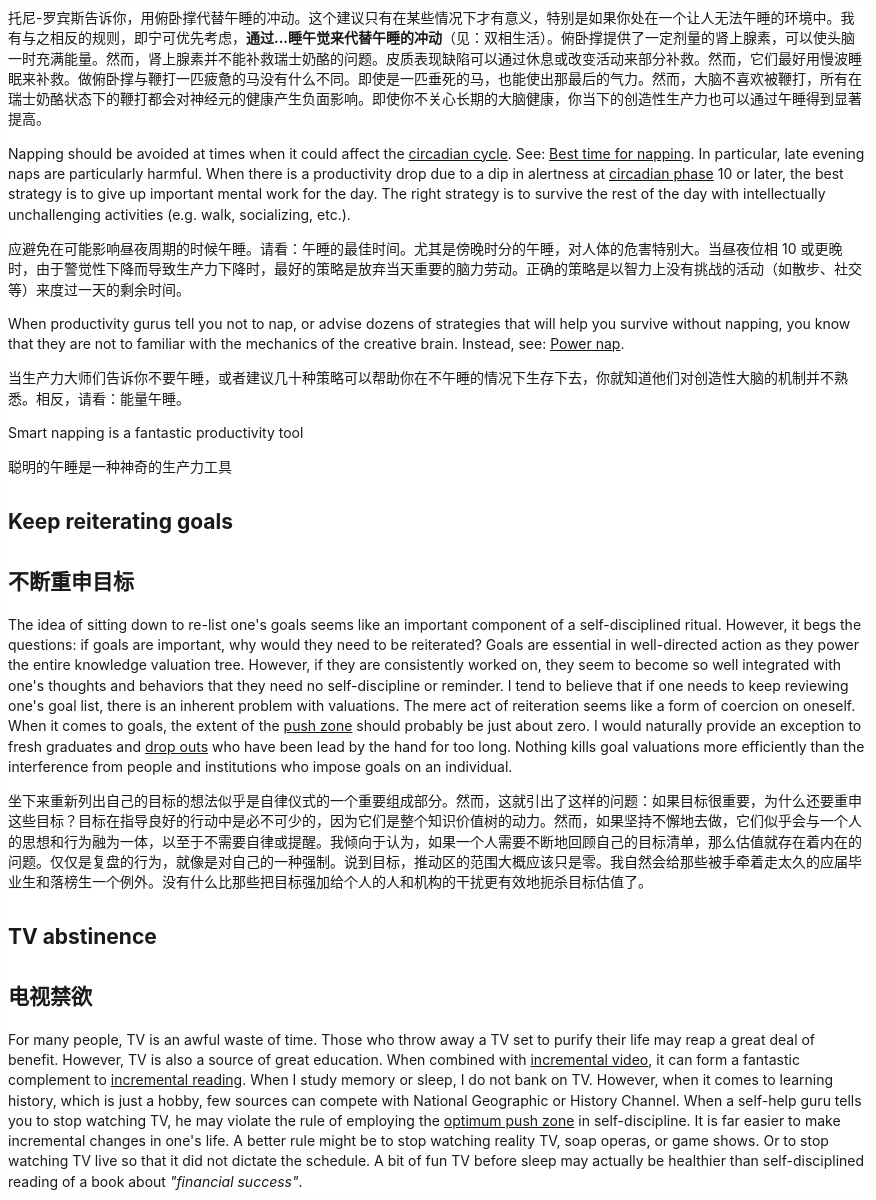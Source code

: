 托尼-罗宾斯告诉你，用俯卧撑代替午睡的冲动。这个建议只有在某些情况下才有意义，特别是如果你处在一个让人无法午睡的环境中。我有与之相反的规则，即宁可优先考虑，**通过...睡午觉来代替午睡的冲动**（见：双相生活）。俯卧撑提供了一定剂量的肾上腺素，可以使头脑一时充满能量。然而，肾上腺素并不能补救瑞士奶酪的问题。皮质表现缺陷可以通过休息或改变活动来部分补救。然而，它们最好用慢波睡眠来补救。做俯卧撑与鞭打一匹疲惫的马没有什么不同。即使是一匹垂死的马，也能使出那最后的气力。然而，大脑不喜欢被鞭打，所有在瑞士奶酪状态下的鞭打都会对神经元的健康产生负面影响。即使你不关心长期的大脑健康，你当下的创造性生产力也可以通过午睡得到显著提高。

Napping should be avoided at times when it could affect the [circadian cycle](https://supermemo.guru/wiki/Circadian_cycle). See: [Best time for napping](https://supermemo.guru/wiki/Best_time_for_napping). In particular, late evening naps are particularly harmful. When there is a productivity drop due to a dip in alertness at [circadian phase](https://supermemo.guru/wiki/Circadian_phase) 10 or later, the best strategy is to give up important mental work for the day. The right strategy is to survive the rest of the day with intellectually unchallenging activities (e.g. walk, socializing, etc.).

应避免在可能影响昼夜周期的时候午睡。请看：午睡的最佳时间。尤其是傍晚时分的午睡，对人体的危害特别大。当昼夜位相 10 或更晚时，由于警觉性下降而导致生产力下降时，最好的策略是放弃当天重要的脑力劳动。正确的策略是以智力上没有挑战的活动（如散步、社交等）来度过一天的剩余时间。

When productivity gurus tell you not to nap, or advise dozens of strategies that will help you survive without napping, you know that they are not to familiar with the mechanics of the creative brain. Instead, see: [Power nap](https://supermemo.guru/wiki/Power_nap).

当生产力大师们告诉你不要午睡，或者建议几十种策略可以帮助你在不午睡的情况下生存下去，你就知道他们对创造性大脑的机制并不熟悉。相反，请看：能量午睡。

Smart napping is a fantastic productivity tool

聪明的午睡是一种神奇的生产力工具

## Keep reiterating goals

## 不断重申目标

The idea of sitting down to re-list one's goals seems like an important component of a self-disciplined ritual. However, it begs the questions: if goals are important, why would they need to be reiterated? Goals are essential in well-directed action as they power the entire knowledge valuation tree. However, if they are consistently worked on, they seem to become so well integrated with one's thoughts and behaviors that they need no self-discipline or reminder. I tend to believe that if one needs to keep reviewing one's goal list, there is an inherent problem with valuations. The mere act of reiteration seems like a form of coercion on oneself. When it comes to goals, the extent of the [push zone](https://supermemo.guru/wiki/Push_zone) should probably be just about zero. I would naturally provide an exception to fresh graduates and [drop outs](https://supermemo.guru/wiki/Drop_out) who have been lead by the hand for too long. Nothing kills goal valuations more efficiently than the interference from people and institutions who impose goals on an individual.

坐下来重新列出自己的目标的想法似乎是自律仪式的一个重要组成部分。然而，这就引出了这样的问题：如果目标很重要，为什么还要重申这些目标？目标在指导良好的行动中是必不可少的，因为它们是整个知识价值树的动力。然而，如果坚持不懈地去做，它们似乎会与一个人的思想和行为融为一体，以至于不需要自律或提醒。我倾向于认为，如果一个人需要不断地回顾自己的目标清单，那么估值就存在着内在的问题。仅仅是复盘的行为，就像是对自己的一种强制。说到目标，推动区的范围大概应该只是零。我自然会给那些被手牵着走太久的应届毕业生和落榜生一个例外。没有什么比那些把目标强加给个人的人和机构的干扰更有效地扼杀目标估值了。

## TV abstinence

## 电视禁欲

For many people, TV is an awful waste of time. Those who throw away a TV set to purify their life may reap a great deal of benefit. However, TV is also a source of great education. When combined with [incremental video](https://supermemo.guru/wiki/Incremental_video), it can form a fantastic complement to [incremental reading](https://supermemo.guru/wiki/Incremental_reading). When I study memory or sleep, I do not bank on TV. However, when it comes to learning history, which is just a hobby, few sources can compete with National Geographic or History Channel. When a self-help guru tells you to stop watching TV, he may violate the rule of employing the [optimum push zone](https://supermemo.guru/wiki/Optimum_push_zone) in self-discipline. It is far easier to make incremental changes in one's life. A better rule might be to stop watching reality TV, soap operas, or game shows. Or to stop watching TV live so that it did not dictate the schedule. A bit of fun TV before sleep may actually be healthier than self-disciplined reading of a book about *"financial success"*.
